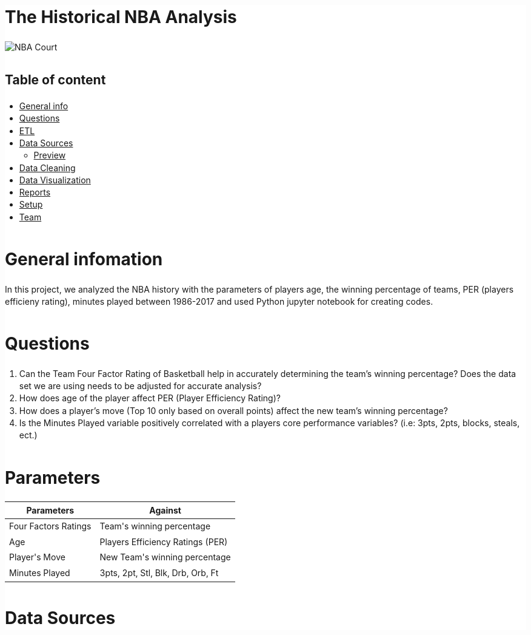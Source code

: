 # The Historical NBA Analysis

![NBA Court](/Images/basketballcourt.png)

## Table of content

* [General info](#general-info)
* [Questions](#questions)
* [ETL](#etl)
* [Data Sources](#data_sources)
    * [Preview](#preview)
* [Data Cleaning](#Data_Cleaning)
* [Data Visualization](#Data_Visualization)
* [Reports](#reports)
* [Setup](#setup)
* [Team](#team)

# General infomation

In this project, we analyzed the NBA history with the parameters of players age, the winning percentage of teams, PER (players efficieny rating), minutes played between 1986-2017 and used Python jupyter notebook for creating codes.

# Questions

1. Can the Team Four Factor Rating of Basketball help in accurately determining the team’s winning percentage? Does the data set we are using needs to be adjusted for accurate analysis?
2. How does age of the player affect PER (Player Efficiency Rating)?
3. How does a player’s move (Top 10 only based on overall points) affect the new team’s winning percentage?
4. Is the Minutes Played variable positively correlated with a players core performance variables? (i.e: 3pts, 2pts, blocks, steals, ect.)

# Parameters

| Parameters | Against |
| --------- | -------- |
|Four Factors Ratings | Team's winning percentage
|Age | Players Efficiency Ratings (PER)
|Player's Move | New Team's winning percentage
|Minutes Played | 3pts, 2pt, Stl, Blk, Drb, Orb, Ft

# Data Sources
